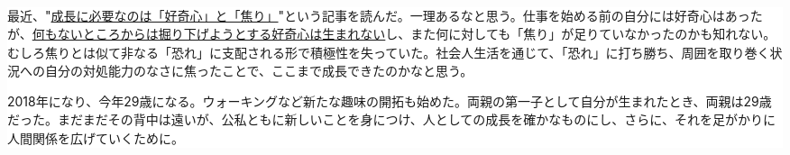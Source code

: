 最近、"[成長に必要なのは「好奇心」と「焦り」](https://baigie.me/nippo/2017/07/04/curiosity-and-impatience/)"という記事を読んだ。一理あるなと思う。仕事を始める前の自分には好奇心はあったが、[何もないところからは掘り下げようとする好奇心は生まれない](http://hisa-magazine.net/blog/think/3curiosity/)し、また何に対しても「焦り」が足りていなかったのかも知れない。むしろ焦りとは似て非なる「恐れ」に支配される形で積極性を失っていた。社会人生活を通じて、「恐れ」に打ち勝ち、周囲を取り巻く状況への自分の対処能力のなさに焦ったことで、ここまで成長できたのかなと思う。

2018年になり、今年29歳になる。ウォーキングなど新たな趣味の開拓も始めた。両親の第一子として自分が生まれたとき、両親は29歳だった。まだまだその背中は遠いが、公私ともに新しいことを身につけ、人としての成長を確かなものにし、さらに、それを足がかりに人間関係を広げていくために。

[^1]: 成果物をWeb公開していたこともあった。しかし、あまりにも落ち着きがなさ過ぎること、またいじめのための攻撃手段としてサイト掲示板を使われたことが原因で、Webサイトの移転・リニューアルを繰り返したため、影も形も残っていない。

[^2]: その割には衝動的に動いて結果としてルールを無視することとなったことも数多くある。

[^3]: 小学生からA社勤務時代に至るまで住んでいたのは福島県会津若松市であり、両親も会津地方に実家があるが、小学校入学以前には埼玉県大宮市（現さいたま市大宮区）在住で、共通語を聞いて育っており、家でも共通語を使っていた。親戚も自分の前では共通語を使うように配慮していたようである。

[^4]: 2012年春に就職と東日本大震災の影響が原因で廃止している。

[^5]: 現在は法改正の影響で準中型運転免許（5t限定）。2018年1月現在の自分の免許証は法改正前の2015年8月に更新したものであり、次回更新の2020年までは表記上は普通免許。

[^6]: 余談だが5歳頃に自転車の乗り方を覚える際もほぼ同様の経過を辿っているらしい。

[^7]: 消費生活センターへの相談を行い、1割は取り戻すことができた。内容証明郵便なんてもう書きたくないものである。

[^8]: 中学生時代に作ったPerlによるWebシステムはファイルI/Oを使っていたため。

[^9]: これによってインフラの知識も「子供の手遊び程度」を脱したことになる。

[^10]: 面接をするのは、高校の自己推薦型入試（福島県立高校I期選抜）受験を試みた2005年1月以来11年10ヶ月ぶり。

[^11]: リンク先についてはあくまで表面的な特徴の一致を示すものであり、当該障害にあたることを必ずしも意味するものではありません。
